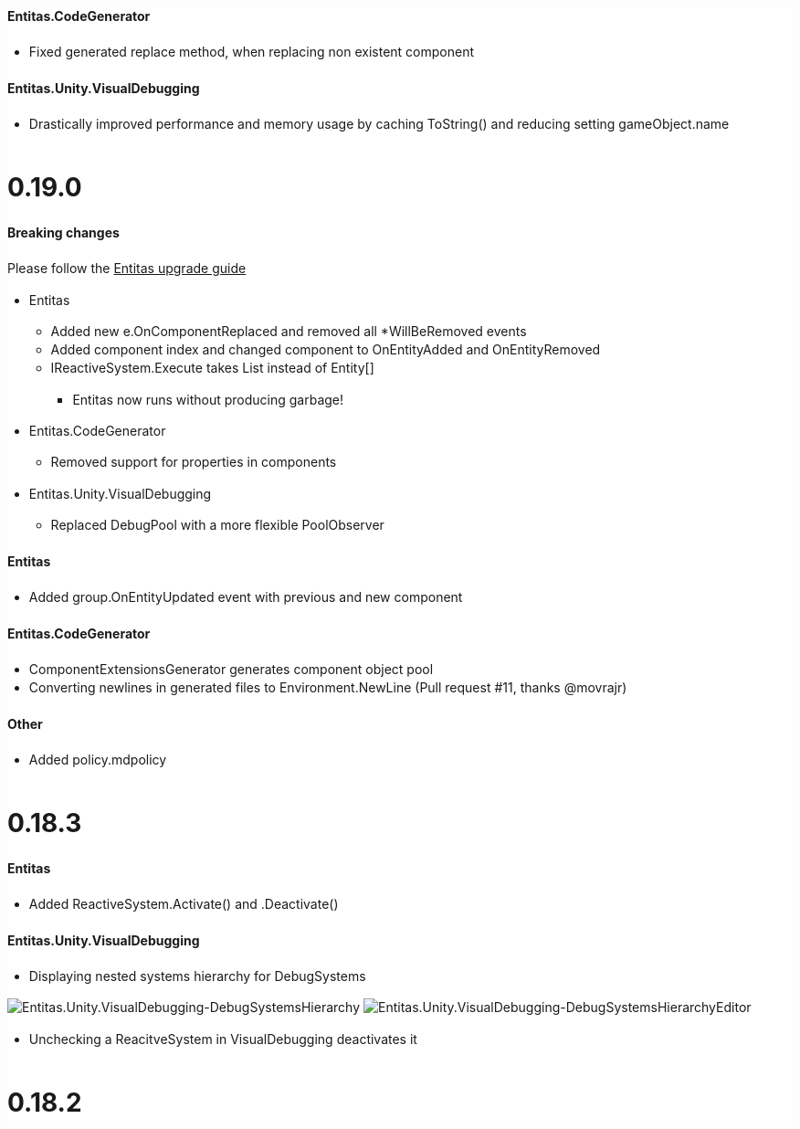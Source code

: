 #### Entitas.CodeGenerator
- Fixed generated replace method, when replacing non existent component

#### Entitas.Unity.VisualDebugging
- Drastically improved performance and memory usage by caching ToString() and reducing setting gameObject.name


# 0.19.0

#### Breaking changes
Please follow the [Entitas upgrade guide](https://github.com/sschmid/Entitas-CSharp/blob/master/EntitasUpgradeGuide.md)

- Entitas
  - Added new e.OnComponentReplaced and removed all *WillBeRemoved events
  - Added component index and changed component to OnEntityAdded and OnEntityRemoved
  - IReactiveSystem.Execute takes List<Entity> instead of Entity[]
    - Entitas now runs without producing garbage!

- Entitas.CodeGenerator
  - Removed support for properties in components

- Entitas.Unity.VisualDebugging
  - Replaced DebugPool with a more flexible PoolObserver

#### Entitas
- Added group.OnEntityUpdated event with previous and new component

#### Entitas.CodeGenerator
- ComponentExtensionsGenerator generates component object pool
- Converting newlines in generated files to Environment.NewLine (Pull request #11, thanks @movrajr)

#### Other
- Added policy.mdpolicy


# 0.18.3

#### Entitas
- Added ReactiveSystem.Activate() and .Deactivate()

#### Entitas.Unity.VisualDebugging
- Displaying nested systems hierarchy for DebugSystems

![Entitas.Unity.VisualDebugging-DebugSystemsHierarchy](https://cloud.githubusercontent.com/assets/233700/8761742/6e26dd22-2d61-11e5-943b-94683b7b02ec.png)
![Entitas.Unity.VisualDebugging-DebugSystemsHierarchyEditor](https://cloud.githubusercontent.com/assets/233700/8761746/9628dbfe-2d61-11e5-9b75-570e5c538c0d.png)
- Unchecking a ReacitveSystem in VisualDebugging deactivates it


# 0.18.2
